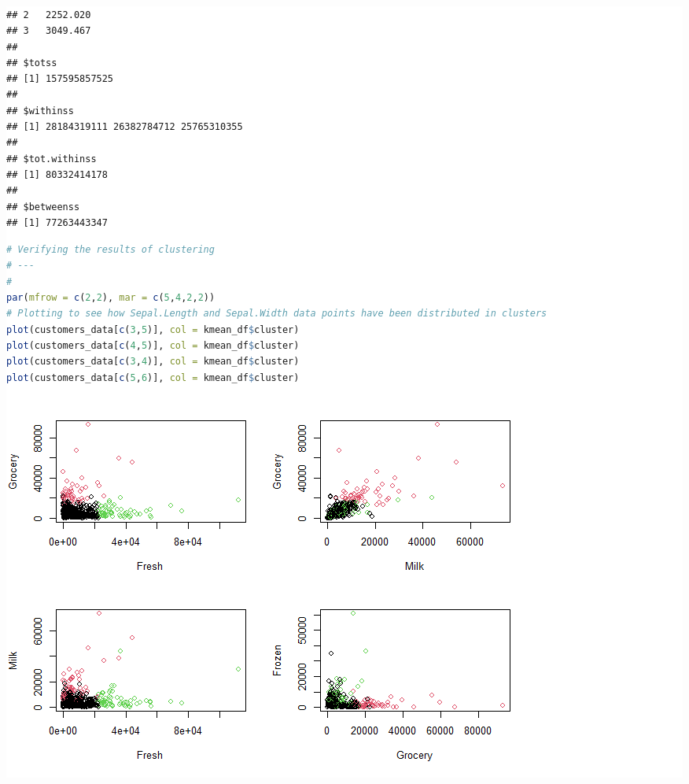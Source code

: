     ## 2   2252.020
    ## 3   3049.467
    ## 
    ## $totss
    ## [1] 157595857525
    ## 
    ## $withinss
    ## [1] 28184319111 26382784712 25765310355
    ## 
    ## $tot.withinss
    ## [1] 80332414178
    ## 
    ## $betweenss
    ## [1] 77263443347

``` r
# Verifying the results of clustering
# ---
# 
par(mfrow = c(2,2), mar = c(5,4,2,2))
# Plotting to see how Sepal.Length and Sepal.Width data points have been distributed in clusters
plot(customers_data[c(3,5)], col = kmean_df$cluster)
plot(customers_data[c(4,5)], col = kmean_df$cluster)
plot(customers_data[c(3,4)], col = kmean_df$cluster)
plot(customers_data[c(5,6)], col = kmean_df$cluster)
```

![](wholesales_files/figure-gfm/unnamed-chunk-52-1.png)
